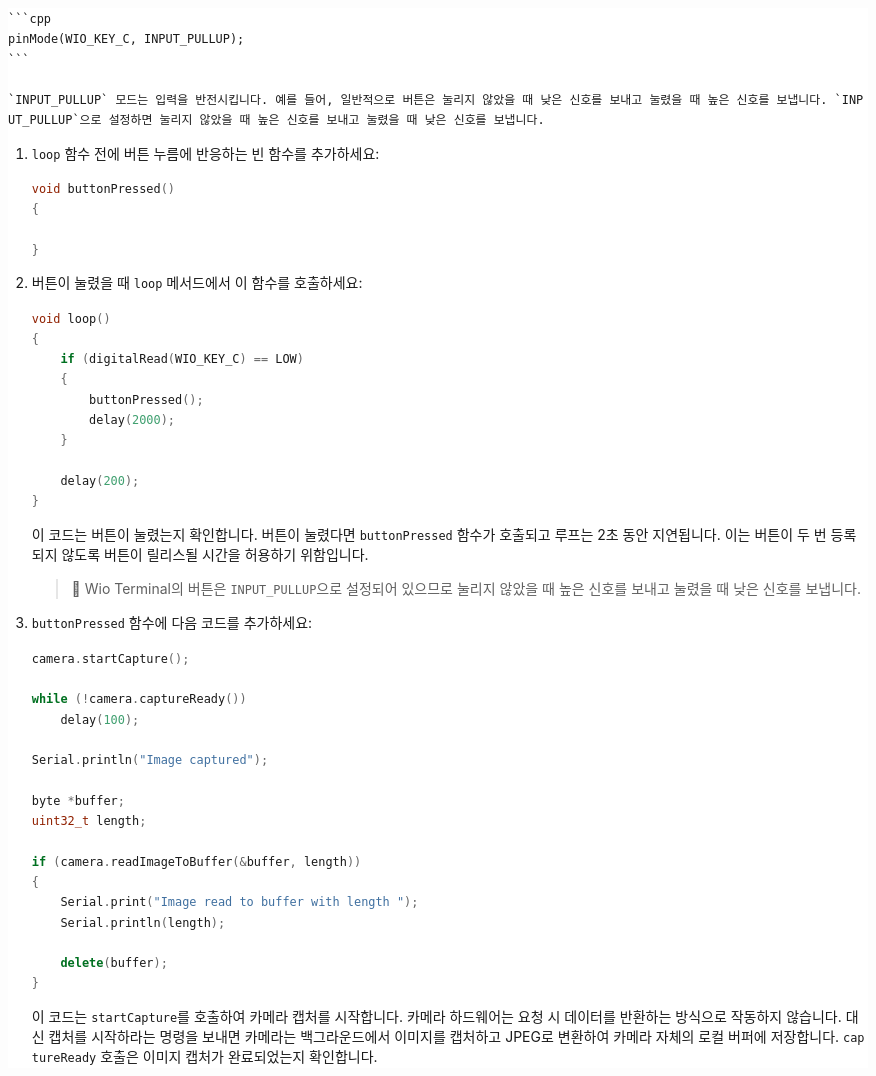     ```cpp
    pinMode(WIO_KEY_C, INPUT_PULLUP);
    ```

    `INPUT_PULLUP` 모드는 입력을 반전시킵니다. 예를 들어, 일반적으로 버튼은 눌리지 않았을 때 낮은 신호를 보내고 눌렸을 때 높은 신호를 보냅니다. `INPUT_PULLUP`으로 설정하면 눌리지 않았을 때 높은 신호를 보내고 눌렸을 때 낮은 신호를 보냅니다.

1. `loop` 함수 전에 버튼 누름에 반응하는 빈 함수를 추가하세요:

    ```cpp
    void buttonPressed()
    {
        
    }
    ```

1. 버튼이 눌렸을 때 `loop` 메서드에서 이 함수를 호출하세요:

    ```cpp
    void loop()
    {
        if (digitalRead(WIO_KEY_C) == LOW)
        {
            buttonPressed();
            delay(2000);
        }
    
        delay(200);
    }
    ```

    이 코드는 버튼이 눌렸는지 확인합니다. 버튼이 눌렸다면 `buttonPressed` 함수가 호출되고 루프는 2초 동안 지연됩니다. 이는 버튼이 두 번 등록되지 않도록 버튼이 릴리스될 시간을 허용하기 위함입니다.

    > 💁 Wio Terminal의 버튼은 `INPUT_PULLUP`으로 설정되어 있으므로 눌리지 않았을 때 높은 신호를 보내고 눌렸을 때 낮은 신호를 보냅니다.

1. `buttonPressed` 함수에 다음 코드를 추가하세요:

    ```cpp
    camera.startCapture();
 
    while (!camera.captureReady())
        delay(100);

    Serial.println("Image captured");

    byte *buffer;
    uint32_t length;

    if (camera.readImageToBuffer(&buffer, length))
    {
        Serial.print("Image read to buffer with length ");
        Serial.println(length);

        delete(buffer);
    }
    ```

    이 코드는 `startCapture`를 호출하여 카메라 캡처를 시작합니다. 카메라 하드웨어는 요청 시 데이터를 반환하는 방식으로 작동하지 않습니다. 대신 캡처를 시작하라는 명령을 보내면 카메라는 백그라운드에서 이미지를 캡처하고 JPEG로 변환하여 카메라 자체의 로컬 버퍼에 저장합니다. `captureReady` 호출은 이미지 캡처가 완료되었는지 확인합니다.
